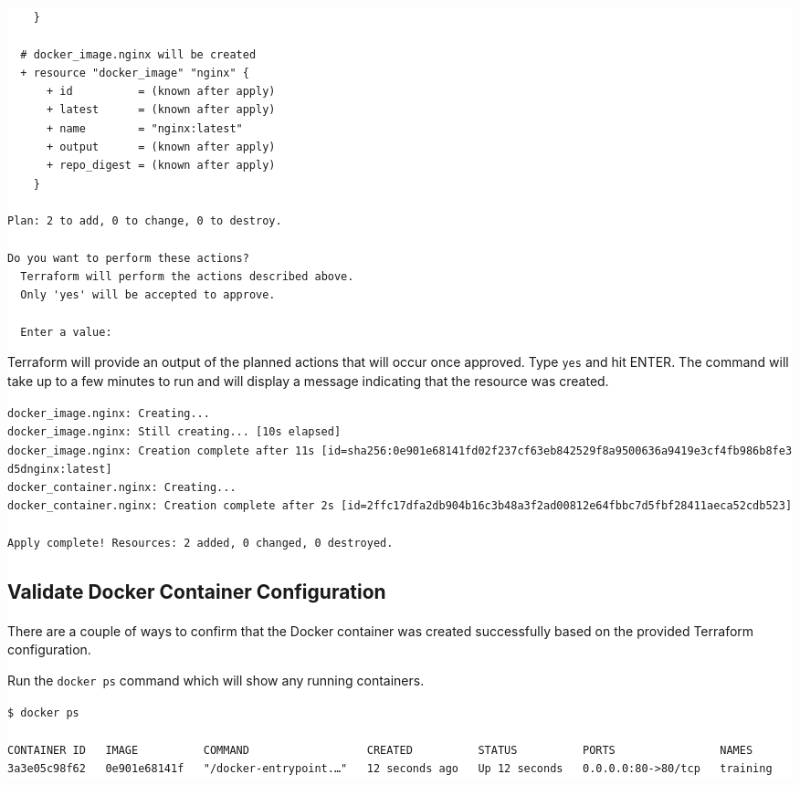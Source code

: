 ```console
    }

  # docker_image.nginx will be created
  + resource "docker_image" "nginx" {
      + id          = (known after apply)
      + latest      = (known after apply)
      + name        = "nginx:latest"
      + output      = (known after apply)
      + repo_digest = (known after apply)
    }

Plan: 2 to add, 0 to change, 0 to destroy.

Do you want to perform these actions?
  Terraform will perform the actions described above.
  Only 'yes' will be accepted to approve.

  Enter a value: 

```

Terraform will provide an output of the planned actions that will occur once approved. Type `yes` and hit ENTER. The command will take up to a few minutes to run and will display a message indicating that the resource was created.

```console
docker_image.nginx: Creating...
docker_image.nginx: Still creating... [10s elapsed]
docker_image.nginx: Creation complete after 11s [id=sha256:0e901e68141fd02f237cf63eb842529f8a9500636a9419e3cf4fb986b8fe3d5dnginx:latest]
docker_container.nginx: Creating...
docker_container.nginx: Creation complete after 2s [id=2ffc17dfa2db904b16c3b48a3f2ad00812e64fbbc7d5fbf28411aeca52cdb523]

Apply complete! Resources: 2 added, 0 changed, 0 destroyed.
```

## Validate Docker Container Configuration

There are a couple of ways to confirm that the Docker container was created successfully based on the provided Terraform configuration. 

Run the `docker ps` command which will show any running containers. 

```console
$ docker ps

CONTAINER ID   IMAGE          COMMAND                  CREATED          STATUS          PORTS                NAMES
3a3e05c98f62   0e901e68141f   "/docker-entrypoint.…"   12 seconds ago   Up 12 seconds   0.0.0.0:80->80/tcp   training
```
